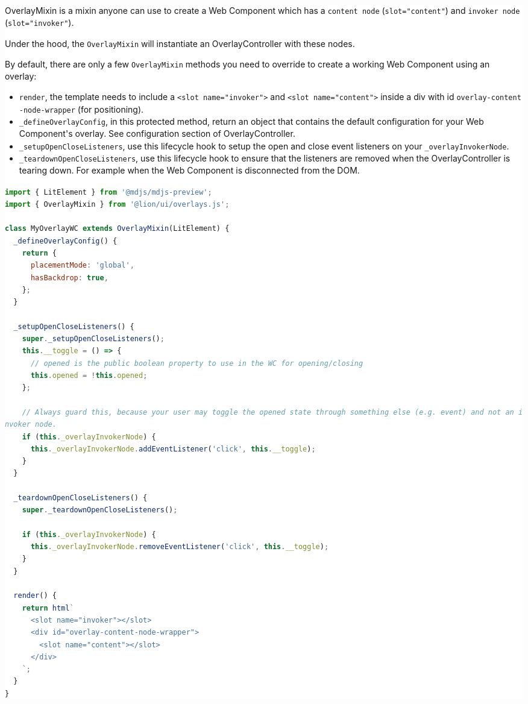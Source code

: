 OverlayMixin is a mixin anyone can use to create a Web Component which has a `content node` (`slot="content"`) and `invoker node` (`slot="invoker"`).

Under the hood, the `OverlayMixin` will instantiate an OverlayController with these nodes.

By default, there are only a few `OverlayMixin` methods you need to override to create a working Web Component using an overlay:

- `render`, the template needs to include a `<slot name="invoker">` and `<slot name="content">` inside a div with id `overlay-content-node-wrapper` (for positioning).
- `_defineOverlayConfig`, in this protected method, return an object that contains the default configuration for your Web Component's overlay. See configuration section of OverlayController.
- `_setupOpenCloseListeners`, use this lifecycle hook to setup the open and close event listeners on your `_overlayInvokerNode`.
- `_teardownOpenCloseListeners`, use this lifecycle hook to ensure that the listeners are removed when the OverlayController is tearing down. For example when the Web Component is disconnected from the DOM.

```js
import { LitElement } from '@mdjs/mdjs-preview';
import { OverlayMixin } from '@lion/ui/overlays.js';

class MyOverlayWC extends OverlayMixin(LitElement) {
  _defineOverlayConfig() {
    return {
      placementMode: 'global',
      hasBackdrop: true,
    };
  }

  _setupOpenCloseListeners() {
    super._setupOpenCloseListeners();
    this.__toggle = () => {
      // opened is the public boolean property to use in the WC for opening/closing
      this.opened = !this.opened;
    };

    // Always guard this, because your user may toggle the opened state through something else (e.g. event) and not an invoker node.
    if (this._overlayInvokerNode) {
      this._overlayInvokerNode.addEventListener('click', this.__toggle);
    }
  }

  _teardownOpenCloseListeners() {
    super._teardownOpenCloseListeners();

    if (this._overlayInvokerNode) {
      this._overlayInvokerNode.removeEventListener('click', this.__toggle);
    }
  }

  render() {
    return html`
      <slot name="invoker"></slot>
      <div id="overlay-content-node-wrapper">
        <slot name="content"></slot>
      </div>
    `;
  }
}
```
